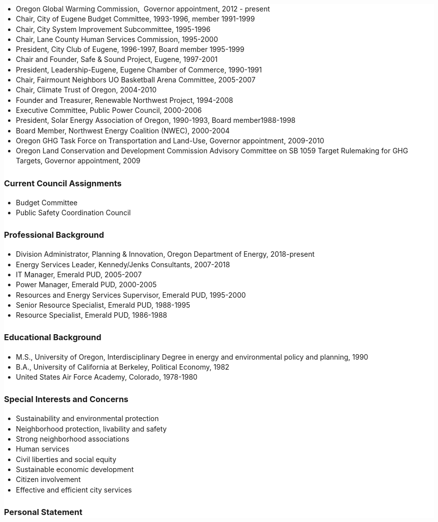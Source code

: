 - Oregon Global Warming Commission,  Governor appointment, 2012 - present
- Chair, City of Eugene Budget Committee, 1993-1996, member 1991-1999
- Chair, City System Improvement Subcommittee, 1995-1996
- Chair, Lane County Human Services Commission, 1995-2000
- President, City Club of Eugene, 1996-1997, Board member 1995-1999
- Chair and Founder, Safe &amp; Sound Project, Eugene, 1997-2001
- President, Leadership-Eugene, Eugene Chamber of Commerce, 1990-1991
- Chair, Fairmount Neighbors UO Basketball Arena Committee, 2005-2007
- Chair, Climate Trust of Oregon, 2004-2010
- Founder and Treasurer, Renewable Northwest Project, 1994-2008
- Executive Committee, Public Power Council, 2000-2006
- President, Solar Energy Association of Oregon, 1990-1993, Board member1988-1998
- Board Member, Northwest Energy Coalition (NWEC), 2000-2004
- Oregon GHG Task Force on Transportation and Land-Use, Governor appointment, 2009-2010
- Oregon Land Conservation and Development Commission Advisory Committee on SB 1059 Target Rulemaking for GHG Targets, Governor appointment, 2009

### Current Council Assignments

- Budget Committee
- Public Safety Coordination Council

### Professional Background

- Division Administrator, Planning &amp; Innovation, Oregon Department of Energy, 2018-present
- Energy Services Leader, Kennedy/Jenks Consultants, 2007-2018
- IT Manager, Emerald PUD, 2005-2007
- Power Manager, Emerald PUD, 2000-2005
- Resources and Energy Services Supervisor, Emerald PUD, 1995-2000
- Senior Resource Specialist, Emerald PUD, 1988-1995
- Resource Specialist, Emerald PUD, 1986-1988

### Educational Background

- M.S., University of Oregon, Interdisciplinary Degree in energy and environmental policy and planning, 1990
- B.A., University of California at Berkeley, Political Economy, 1982
- United States Air Force Academy, Colorado, 1978-1980

### Special Interests and Concerns

- Sustainability and environmental protection
- Neighborhood protection, livability and safety
- Strong neighborhood associations
- Human services
- Civil liberties and social equity
- Sustainable economic development
- Citizen involvement
- Effective and efficient city services

### Personal Statement
